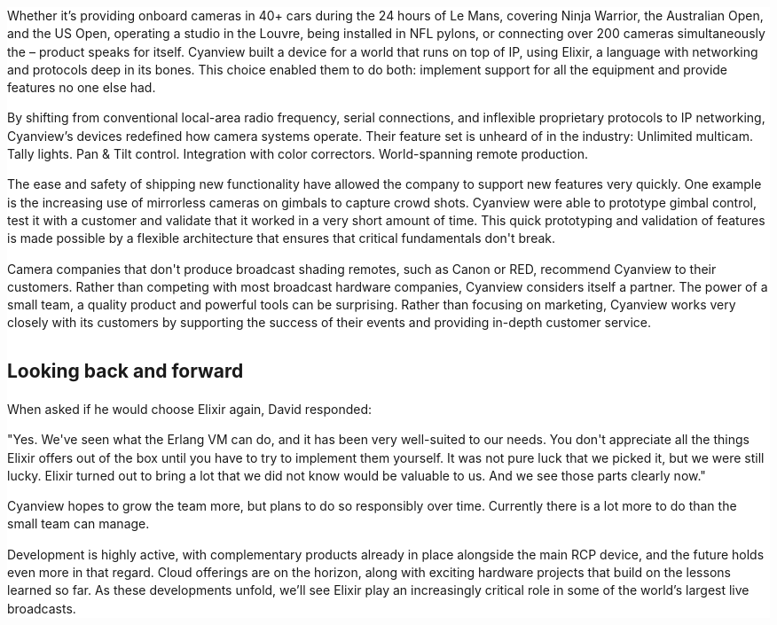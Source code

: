 
Whether it’s providing onboard cameras in 40+ cars during the 24 hours of Le Mans, covering Ninja Warrior, the Australian Open, and the US Open, operating a studio in the Louvre, being installed in NFL pylons, or connecting over 200 cameras simultaneously the – product speaks for itself. Cyanview built a device for a world that runs on top of IP, using Elixir, a language with networking and protocols deep in its bones. This choice enabled them to do both: implement support for all the equipment and provide features no one else had.

By shifting from conventional local-area radio frequency, serial connections, and inflexible proprietary protocols to IP networking, Cyanview’s devices redefined how camera systems operate. Their feature set is unheard of in the industry: Unlimited multicam. Tally lights. Pan & Tilt control. Integration with color correctors. World-spanning remote production.

The ease and safety of shipping new functionality have allowed the company to support new features very quickly. One example is the increasing use of mirrorless cameras on gimbals to capture crowd shots. Cyanview were able to prototype gimbal control, test it with a customer and validate that it worked in a very short amount of time. This quick prototyping and validation of features is made possible by a flexible architecture that ensures that critical fundamentals don't break.

Camera companies that don't produce broadcast shading remotes, such as Canon or RED, recommend Cyanview to their customers. Rather than competing with most broadcast hardware companies, Cyanview considers itself a partner. The power of a small team, a quality product and powerful tools can be surprising. Rather than focusing on marketing, Cyanview works very closely with its customers by supporting the success of their events and providing in-depth customer service.


## Looking back and forward

When asked if he would choose Elixir again, David responded:

"Yes. We've seen what the Erlang VM can do, and it has been very well-suited to our needs. You don't appreciate all the things Elixir offers out of the box until you have to try to implement them yourself. It was not pure luck that we picked it, but we were still lucky. Elixir turned out to bring a lot that we did not know would be valuable to us. And we see those parts clearly now."

Cyanview hopes to grow the team more, but plans to do so responsibly over time. Currently there is a lot more to do than the small team can manage.

Development is highly active, with complementary products already in place alongside the main RCP device, and the future holds even more in that regard. Cloud offerings are on the horizon, along with exciting hardware projects that build on the lessons learned so far. As these developments unfold, we’ll see Elixir play an increasingly critical role in some of the world’s largest live broadcasts.
